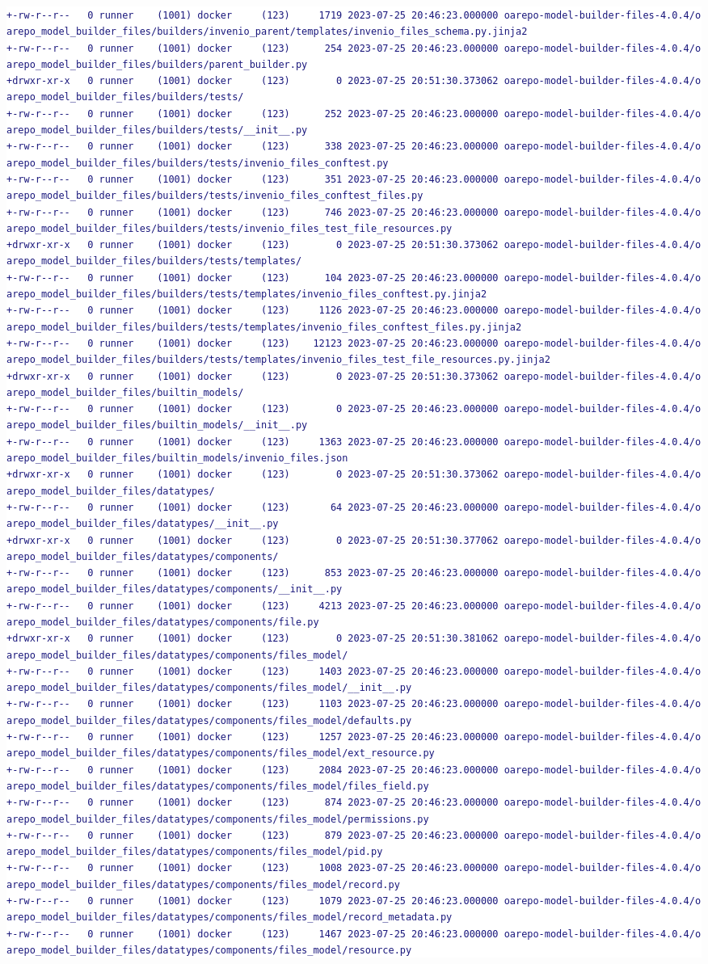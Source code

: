 ```diff
+-rw-r--r--   0 runner    (1001) docker     (123)     1719 2023-07-25 20:46:23.000000 oarepo-model-builder-files-4.0.4/oarepo_model_builder_files/builders/invenio_parent/templates/invenio_files_schema.py.jinja2
+-rw-r--r--   0 runner    (1001) docker     (123)      254 2023-07-25 20:46:23.000000 oarepo-model-builder-files-4.0.4/oarepo_model_builder_files/builders/parent_builder.py
+drwxr-xr-x   0 runner    (1001) docker     (123)        0 2023-07-25 20:51:30.373062 oarepo-model-builder-files-4.0.4/oarepo_model_builder_files/builders/tests/
+-rw-r--r--   0 runner    (1001) docker     (123)      252 2023-07-25 20:46:23.000000 oarepo-model-builder-files-4.0.4/oarepo_model_builder_files/builders/tests/__init__.py
+-rw-r--r--   0 runner    (1001) docker     (123)      338 2023-07-25 20:46:23.000000 oarepo-model-builder-files-4.0.4/oarepo_model_builder_files/builders/tests/invenio_files_conftest.py
+-rw-r--r--   0 runner    (1001) docker     (123)      351 2023-07-25 20:46:23.000000 oarepo-model-builder-files-4.0.4/oarepo_model_builder_files/builders/tests/invenio_files_conftest_files.py
+-rw-r--r--   0 runner    (1001) docker     (123)      746 2023-07-25 20:46:23.000000 oarepo-model-builder-files-4.0.4/oarepo_model_builder_files/builders/tests/invenio_files_test_file_resources.py
+drwxr-xr-x   0 runner    (1001) docker     (123)        0 2023-07-25 20:51:30.373062 oarepo-model-builder-files-4.0.4/oarepo_model_builder_files/builders/tests/templates/
+-rw-r--r--   0 runner    (1001) docker     (123)      104 2023-07-25 20:46:23.000000 oarepo-model-builder-files-4.0.4/oarepo_model_builder_files/builders/tests/templates/invenio_files_conftest.py.jinja2
+-rw-r--r--   0 runner    (1001) docker     (123)     1126 2023-07-25 20:46:23.000000 oarepo-model-builder-files-4.0.4/oarepo_model_builder_files/builders/tests/templates/invenio_files_conftest_files.py.jinja2
+-rw-r--r--   0 runner    (1001) docker     (123)    12123 2023-07-25 20:46:23.000000 oarepo-model-builder-files-4.0.4/oarepo_model_builder_files/builders/tests/templates/invenio_files_test_file_resources.py.jinja2
+drwxr-xr-x   0 runner    (1001) docker     (123)        0 2023-07-25 20:51:30.373062 oarepo-model-builder-files-4.0.4/oarepo_model_builder_files/builtin_models/
+-rw-r--r--   0 runner    (1001) docker     (123)        0 2023-07-25 20:46:23.000000 oarepo-model-builder-files-4.0.4/oarepo_model_builder_files/builtin_models/__init__.py
+-rw-r--r--   0 runner    (1001) docker     (123)     1363 2023-07-25 20:46:23.000000 oarepo-model-builder-files-4.0.4/oarepo_model_builder_files/builtin_models/invenio_files.json
+drwxr-xr-x   0 runner    (1001) docker     (123)        0 2023-07-25 20:51:30.373062 oarepo-model-builder-files-4.0.4/oarepo_model_builder_files/datatypes/
+-rw-r--r--   0 runner    (1001) docker     (123)       64 2023-07-25 20:46:23.000000 oarepo-model-builder-files-4.0.4/oarepo_model_builder_files/datatypes/__init__.py
+drwxr-xr-x   0 runner    (1001) docker     (123)        0 2023-07-25 20:51:30.377062 oarepo-model-builder-files-4.0.4/oarepo_model_builder_files/datatypes/components/
+-rw-r--r--   0 runner    (1001) docker     (123)      853 2023-07-25 20:46:23.000000 oarepo-model-builder-files-4.0.4/oarepo_model_builder_files/datatypes/components/__init__.py
+-rw-r--r--   0 runner    (1001) docker     (123)     4213 2023-07-25 20:46:23.000000 oarepo-model-builder-files-4.0.4/oarepo_model_builder_files/datatypes/components/file.py
+drwxr-xr-x   0 runner    (1001) docker     (123)        0 2023-07-25 20:51:30.381062 oarepo-model-builder-files-4.0.4/oarepo_model_builder_files/datatypes/components/files_model/
+-rw-r--r--   0 runner    (1001) docker     (123)     1403 2023-07-25 20:46:23.000000 oarepo-model-builder-files-4.0.4/oarepo_model_builder_files/datatypes/components/files_model/__init__.py
+-rw-r--r--   0 runner    (1001) docker     (123)     1103 2023-07-25 20:46:23.000000 oarepo-model-builder-files-4.0.4/oarepo_model_builder_files/datatypes/components/files_model/defaults.py
+-rw-r--r--   0 runner    (1001) docker     (123)     1257 2023-07-25 20:46:23.000000 oarepo-model-builder-files-4.0.4/oarepo_model_builder_files/datatypes/components/files_model/ext_resource.py
+-rw-r--r--   0 runner    (1001) docker     (123)     2084 2023-07-25 20:46:23.000000 oarepo-model-builder-files-4.0.4/oarepo_model_builder_files/datatypes/components/files_model/files_field.py
+-rw-r--r--   0 runner    (1001) docker     (123)      874 2023-07-25 20:46:23.000000 oarepo-model-builder-files-4.0.4/oarepo_model_builder_files/datatypes/components/files_model/permissions.py
+-rw-r--r--   0 runner    (1001) docker     (123)      879 2023-07-25 20:46:23.000000 oarepo-model-builder-files-4.0.4/oarepo_model_builder_files/datatypes/components/files_model/pid.py
+-rw-r--r--   0 runner    (1001) docker     (123)     1008 2023-07-25 20:46:23.000000 oarepo-model-builder-files-4.0.4/oarepo_model_builder_files/datatypes/components/files_model/record.py
+-rw-r--r--   0 runner    (1001) docker     (123)     1079 2023-07-25 20:46:23.000000 oarepo-model-builder-files-4.0.4/oarepo_model_builder_files/datatypes/components/files_model/record_metadata.py
+-rw-r--r--   0 runner    (1001) docker     (123)     1467 2023-07-25 20:46:23.000000 oarepo-model-builder-files-4.0.4/oarepo_model_builder_files/datatypes/components/files_model/resource.py
```
